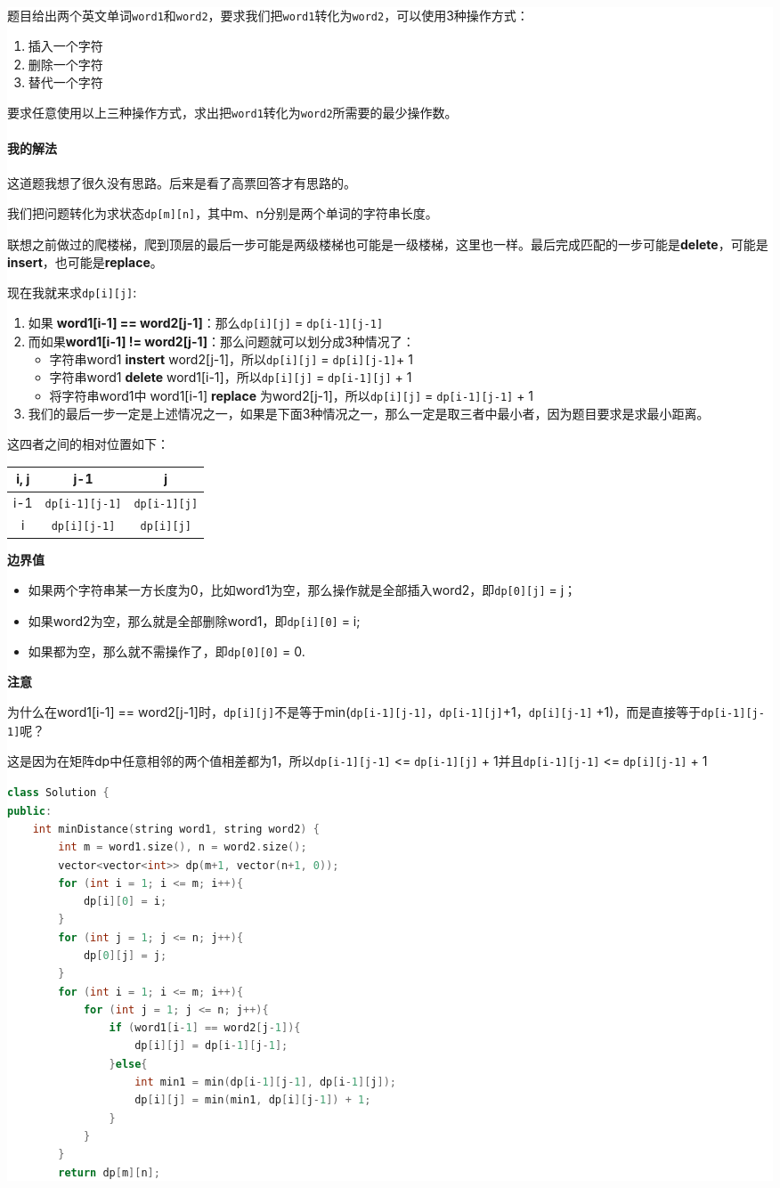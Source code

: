 题目给出两个英文单词`word1`和`word2`，要求我们把`word1`转化为`word2`，可以使用3种操作方式：

1. 插入一个字符
2. 删除一个字符
3. 替代一个字符

要求任意使用以上三种操作方式，求出把`word1`转化为`word2`所需要的最少操作数。

#### 我的解法

这道题我想了很久没有思路。后来是看了高票回答才有思路的。

我们把问题转化为求状态`dp[m][n]`，其中m、n分别是两个单词的字符串长度。

联想之前做过的爬楼梯，爬到顶层的最后一步可能是两级楼梯也可能是一级楼梯，这里也一样。最后完成匹配的一步可能是**delete**，可能是**insert**，也可能是**replace**。

现在我就来求`dp[i][j]`:

1. 如果 **word1[i-1] == word2[j-1]**：那么`dp[i][j]` = `dp[i-1][j-1]`
2. 而如果**word1[i-1] != word2[j-1]**：那么问题就可以划分成3种情况了：
   - 字符串word1 **instert** word2[j-1]，所以`dp[i][j]` = `dp[i][j-1]`+ 1
   - 字符串word1 **delete** word1[i-1]，所以`dp[i][j]` = `dp[i-1][j]` + 1
   - 将字符串word1中 word1[i-1] **replace** 为word2[j-1]，所以`dp[i][j]`  = `dp[i-1][j-1]` + 1
3. 我们的最后一步一定是上述情况之一，如果是下面3种情况之一，那么一定是取三者中最小者，因为题目要求是求最小距离。

这四者之间的相对位置如下：

| i, j |      j-1       |      j       |
| :--: | :------------: | :----------: |
| i-1  | `dp[i-1][j-1]` | `dp[i-1][j]` |
|  i   |  `dp[i][j-1]`  |  `dp[i][j]`  |

**边界值**

- 如果两个字符串某一方长度为0，比如word1为空，那么操作就是全部插入word2，即`dp[0][j]` = j；

- 如果word2为空，那么就是全部删除word1，即`dp[i][0]` = i;

- 如果都为空，那么就不需操作了，即`dp[0][0]` = 0.

**注意**

为什么在word1[i-1] == word2[j-1]时，`dp[i][j]`不是等于min(`dp[i-1][j-1]`，`dp[i-1][j]`+1，`dp[i][j-1]` +1)，而是直接等于`dp[i-1][j-1]`呢？

这是因为在矩阵dp中任意相邻的两个值相差都为1，所以`dp[i-1][j-1]` <= `dp[i-1][j]` + 1并且`dp[i-1][j-1]` <= `dp[i][j-1]` + 1

```c++
class Solution {
public:
    int minDistance(string word1, string word2) {
        int m = word1.size(), n = word2.size();
        vector<vector<int>> dp(m+1, vector(n+1, 0));
        for (int i = 1; i <= m; i++){
            dp[i][0] = i;
        }
        for (int j = 1; j <= n; j++){
            dp[0][j] = j;
        }
        for (int i = 1; i <= m; i++){
            for (int j = 1; j <= n; j++){
                if (word1[i-1] == word2[j-1]){
                    dp[i][j] = dp[i-1][j-1];
                }else{
                    int min1 = min(dp[i-1][j-1], dp[i-1][j]);
                    dp[i][j] = min(min1, dp[i][j-1]) + 1;
                }
            }
        }
        return dp[m][n];
```